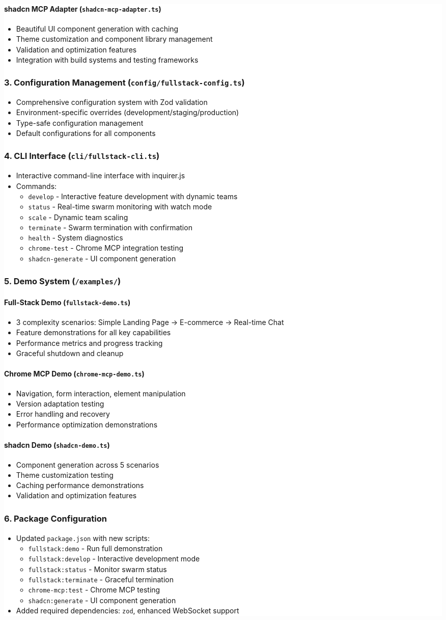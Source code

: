 #### shadcn MCP Adapter (`shadcn-mcp-adapter.ts`)
- Beautiful UI component generation with caching
- Theme customization and component library management
- Validation and optimization features
- Integration with build systems and testing frameworks

### 3. Configuration Management (`config/fullstack-config.ts`)
- Comprehensive configuration system with Zod validation
- Environment-specific overrides (development/staging/production)
- Type-safe configuration management
- Default configurations for all components

### 4. CLI Interface (`cli/fullstack-cli.ts`)
- Interactive command-line interface with inquirer.js
- Commands:
  - `develop` - Interactive feature development with dynamic teams
  - `status` - Real-time swarm monitoring with watch mode
  - `scale` - Dynamic team scaling
  - `terminate` - Swarm termination with confirmation
  - `health` - System diagnostics
  - `chrome-test` - Chrome MCP integration testing
  - `shadcn-generate` - UI component generation

### 5. Demo System (`/examples/`)

#### Full-Stack Demo (`fullstack-demo.ts`)
- 3 complexity scenarios: Simple Landing Page → E-commerce → Real-time Chat
- Feature demonstrations for all key capabilities
- Performance metrics and progress tracking
- Graceful shutdown and cleanup

#### Chrome MCP Demo (`chrome-mcp-demo.ts`)
- Navigation, form interaction, element manipulation
- Version adaptation testing
- Error handling and recovery
- Performance optimization demonstrations

#### shadcn Demo (`shadcn-demo.ts`)
- Component generation across 5 scenarios
- Theme customization testing
- Caching performance demonstrations
- Validation and optimization features

### 6. Package Configuration
- Updated `package.json` with new scripts:
  - `fullstack:demo` - Run full demonstration
  - `fullstack:develop` - Interactive development mode
  - `fullstack:status` - Monitor swarm status
  - `fullstack:terminate` - Graceful termination
  - `chrome-mcp:test` - Chrome MCP testing
  - `shadcn:generate` - UI component generation
- Added required dependencies: `zod`, enhanced WebSocket support
